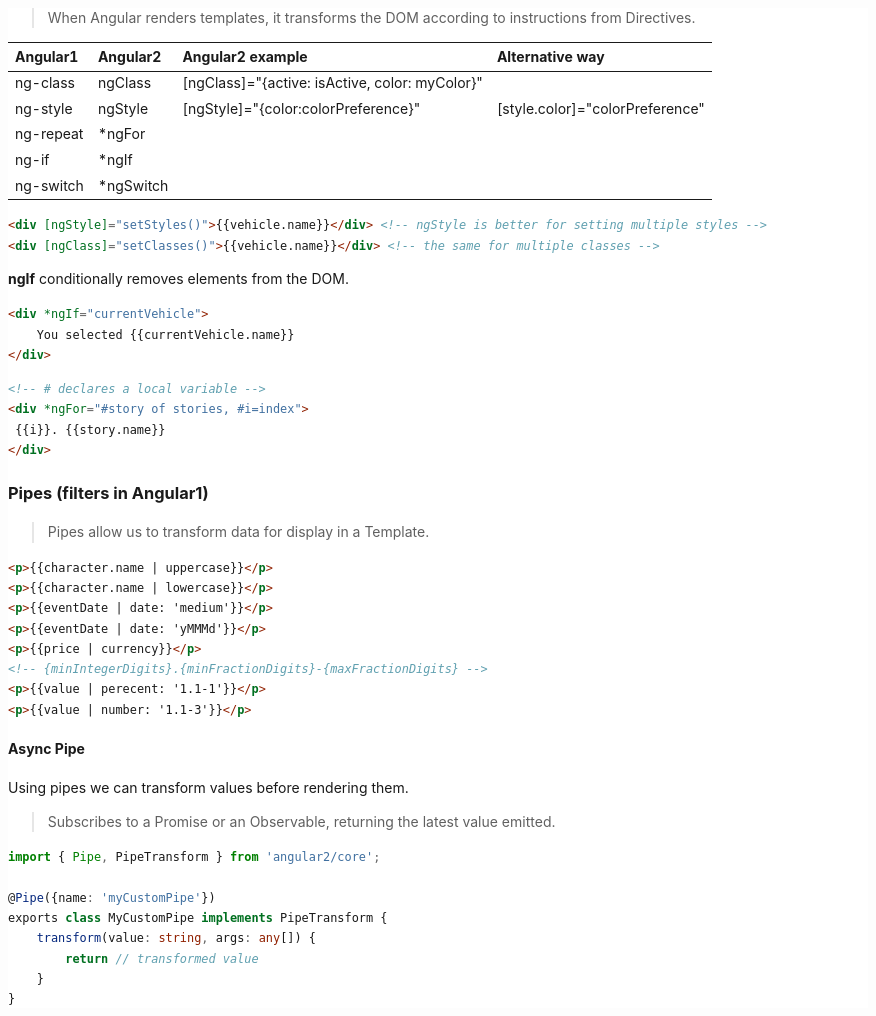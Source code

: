 > When Angular renders templates, it transforms the DOM according to instructions from Directives.

|Angular1|Angular2|Angular2 example|Alternative way|
|:--|:--|:--|:--|
|ng-class|ngClass|[ngClass]="{active: isActive, color: myColor}"||
|ng-style|ngStyle|[ngStyle]="{color:colorPreference}"|[style.color]="colorPreference"|
|ng-repeat|*ngFor|||
|ng-if|*ngIf|||
|ng-switch|*ngSwitch|||

```html
<div [ngStyle]="setStyles()">{{vehicle.name}}</div> <!-- ngStyle is better for setting multiple styles -->
<div [ngClass]="setClasses()">{{vehicle.name}}</div> <!-- the same for multiple classes -->
```

**ngIf** conditionally removes elements from the DOM.

```html
<div *ngIf="currentVehicle">
	You selected {{currentVehicle.name}}
</div>
```

```html
<!-- # declares a local variable -->
<div *ngFor="#story of stories, #i=index">
 {{i}}. {{story.name}}
</div>
```

### Pipes (filters in  Angular1)

> Pipes allow us to transform data for display in a Template.

```html
<p>{{character.name | uppercase}}</p>
<p>{{character.name | lowercase}}</p>
<p>{{eventDate | date: 'medium'}}</p>
<p>{{eventDate | date: 'yMMMd'}}</p>
<p>{{price | currency}}</p>
<!-- {minIntegerDigits}.{minFractionDigits}-{maxFractionDigits} -->
<p>{{value | perecent: '1.1-1'}}</p>
<p>{{value | number: '1.1-3'}}</p>
```

#### Async Pipe

Using pipes we can transform values before rendering them.

> Subscribes to a Promise or an Observable, returning the latest value emitted.

```typescript
import { Pipe, PipeTransform } from 'angular2/core';

@Pipe({name: 'myCustomPipe'})
exports class MyCustomPipe implements PipeTransform {
	transform(value: string, args: any[]) {
		return // transformed value
	}
}
```
